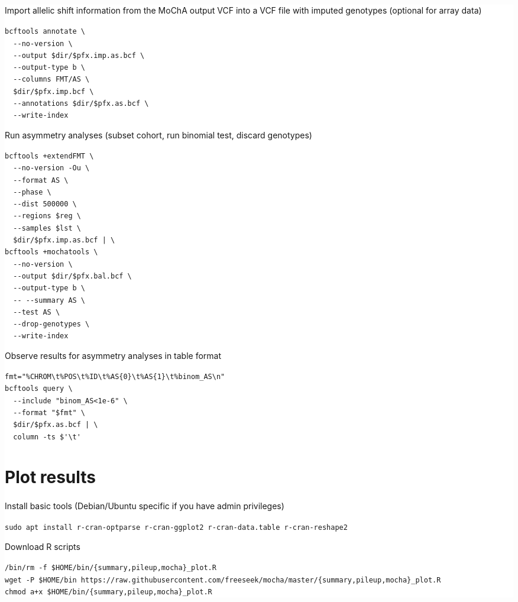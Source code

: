 Import allelic shift information from the MoChA output VCF into a VCF file with imputed genotypes (optional for array data)
```
bcftools annotate \
  --no-version \
  --output $dir/$pfx.imp.as.bcf \
  --output-type b \
  --columns FMT/AS \
  $dir/$pfx.imp.bcf \
  --annotations $dir/$pfx.as.bcf \
  --write-index
```

Run asymmetry analyses (subset cohort, run binomial test, discard genotypes)
```
bcftools +extendFMT \
  --no-version -Ou \
  --format AS \
  --phase \
  --dist 500000 \
  --regions $reg \
  --samples $lst \
  $dir/$pfx.imp.as.bcf | \
bcftools +mochatools \
  --no-version \
  --output $dir/$pfx.bal.bcf \
  --output-type b \
  -- --summary AS \
  --test AS \
  --drop-genotypes \
  --write-index
```

Observe results for asymmetry analyses in table format
```
fmt="%CHROM\t%POS\t%ID\t%AS{0}\t%AS{1}\t%binom_AS\n"
bcftools query \
  --include "binom_AS<1e-6" \
  --format "$fmt" \
  $dir/$pfx.as.bcf | \
  column -ts $'\t'
```

Plot results
============

Install basic tools (Debian/Ubuntu specific if you have admin privileges)
```
sudo apt install r-cran-optparse r-cran-ggplot2 r-cran-data.table r-cran-reshape2
```

Download R scripts
```
/bin/rm -f $HOME/bin/{summary,pileup,mocha}_plot.R
wget -P $HOME/bin https://raw.githubusercontent.com/freeseek/mocha/master/{summary,pileup,mocha}_plot.R
chmod a+x $HOME/bin/{summary,pileup,mocha}_plot.R
```
